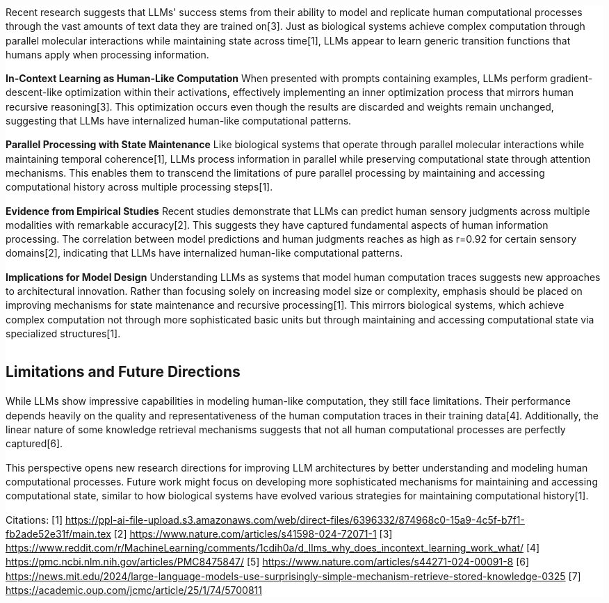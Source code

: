 Recent research suggests that LLMs' success stems from their ability to model and replicate human computational processes through the vast amounts of text data they are trained on[3]. Just as biological systems achieve complex computation through parallel molecular interactions while maintaining state across time[1], LLMs appear to learn generic transition functions that humans apply when processing information.

**In-Context Learning as Human-Like Computation**
When presented with prompts containing examples, LLMs perform gradient-descent-like optimization within their activations, effectively implementing an inner optimization process that mirrors human recursive reasoning[3]. This optimization occurs even though the results are discarded and weights remain unchanged, suggesting that LLMs have internalized human-like computational patterns.

**Parallel Processing with State Maintenance**
Like biological systems that operate through parallel molecular interactions while maintaining temporal coherence[1], LLMs process information in parallel while preserving computational state through attention mechanisms. This enables them to transcend the limitations of pure parallel processing by maintaining and accessing computational history across multiple processing steps[1].

**Evidence from Empirical Studies**
Recent studies demonstrate that LLMs can predict human sensory judgments across multiple modalities with remarkable accuracy[2]. This suggests they have captured fundamental aspects of human information processing. The correlation between model predictions and human judgments reaches as high as r=0.92 for certain sensory domains[2], indicating that LLMs have internalized human-like computational patterns.

**Implications for Model Design**
Understanding LLMs as systems that model human computation traces suggests new approaches to architectural innovation. Rather than focusing solely on increasing model size or complexity, emphasis should be placed on improving mechanisms for state maintenance and recursive processing[1]. This mirrors biological systems, which achieve complex computation not through more sophisticated basic units but through maintaining and accessing computational state via specialized structures[1].

## Limitations and Future Directions

While LLMs show impressive capabilities in modeling human-like computation, they still face limitations. Their performance depends heavily on the quality and representativeness of the human computation traces in their training data[4]. Additionally, the linear nature of some knowledge retrieval mechanisms suggests that not all human computational processes are perfectly captured[6].

This perspective opens new research directions for improving LLM architectures by better understanding and modeling human computational processes. Future work might focus on developing more sophisticated mechanisms for maintaining and accessing computational state, similar to how biological systems have evolved various strategies for maintaining computational history[1].

Citations:
[1] https://ppl-ai-file-upload.s3.amazonaws.com/web/direct-files/6396332/874968c0-15a9-4c5f-b7f1-fb2ade52e31f/main.tex
[2] https://www.nature.com/articles/s41598-024-72071-1
[3] https://www.reddit.com/r/MachineLearning/comments/1cdih0a/d_llms_why_does_incontext_learning_work_what/
[4] https://pmc.ncbi.nlm.nih.gov/articles/PMC8475847/
[5] https://www.nature.com/articles/s44271-024-00091-8
[6] https://news.mit.edu/2024/large-language-models-use-surprisingly-simple-mechanism-retrieve-stored-knowledge-0325
[7] https://academic.oup.com/jcmc/article/25/1/74/5700811
